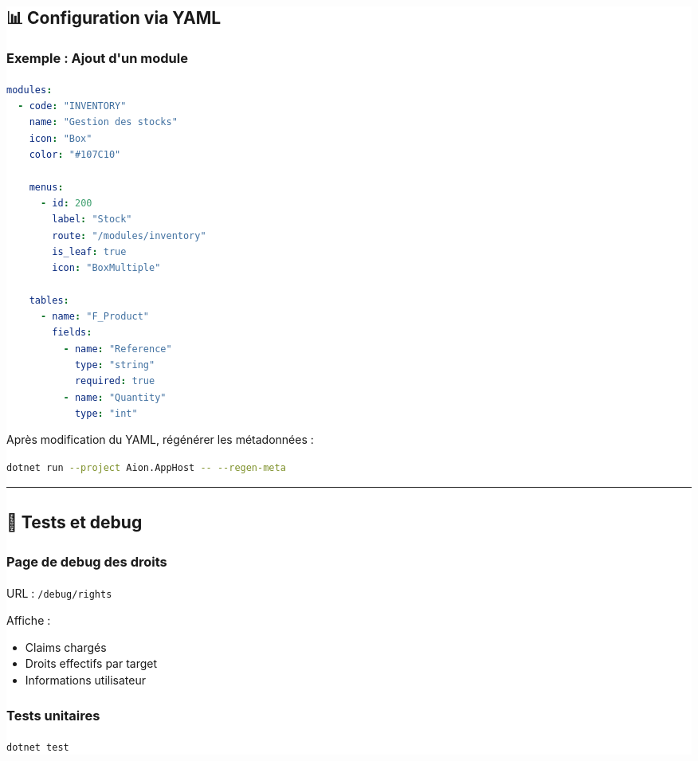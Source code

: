 ## 📊 Configuration via YAML

### Exemple : Ajout d'un module

```yaml
modules:
  - code: "INVENTORY"
    name: "Gestion des stocks"
    icon: "Box"
    color: "#107C10"
    
    menus:
      - id: 200
        label: "Stock"
        route: "/modules/inventory"
        is_leaf: true
        icon: "BoxMultiple"
    
    tables:
      - name: "F_Product"
        fields:
          - name: "Reference"
            type: "string"
            required: true
          - name: "Quantity"
            type: "int"
```

Après modification du YAML, régénérer les métadonnées :

```bash
dotnet run --project Aion.AppHost -- --regen-meta
```

---

## 🧪 Tests et debug

### Page de debug des droits

URL : `/debug/rights`

Affiche :
- Claims chargés
- Droits effectifs par target
- Informations utilisateur

### Tests unitaires

```bash
dotnet test
```
